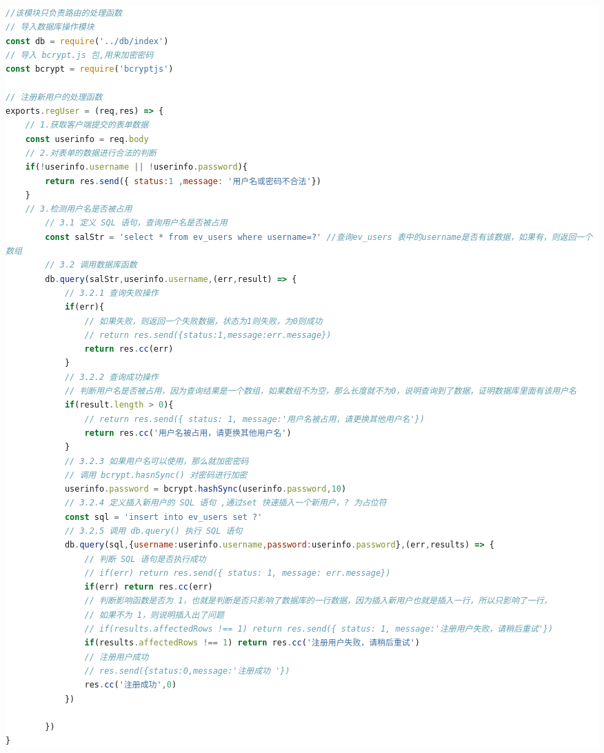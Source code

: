 ```js
//该模块只负责路由的处理函数
// 导入数据库操作模块
const db = require('../db/index')
// 导入 bcrypt.js 包,用来加密密码
const bcrypt = require('bcryptjs')

// 注册新用户的处理函数
exports.regUser = (req,res) => {
    // 1.获取客户端提交的表单数据
    const userinfo = req.body
    // 2.对表单的数据进行合法的判断
    if(!userinfo.username || !userinfo.password){
        return res.send({ status:1 ,message: '用户名或密码不合法'})
    }
    // 3.检测用户名是否被占用
        // 3.1 定义 SQL 语句，查询用户名是否被占用
        const salStr = 'select * from ev_users where username=?' //查询ev_users 表中的username是否有该数据，如果有，则返回一个数组
        // 3.2 调用数据库函数
        db.query(salStr,userinfo.username,(err,result) => {
            // 3.2.1 查询失败操作
            if(err){
                // 如果失败，则返回一个失败数据，状态为1则失败，为0则成功
                // return res.send({status:1,message:err.message})
                return res.cc(err)
            }
            // 3.2.2 查询成功操作
            // 判断用户名是否被占用，因为查询结果是一个数组，如果数组不为空，那么长度就不为0，说明查询到了数据，证明数据库里面有该用户名
            if(result.length > 0){
                // return res.send({ status: 1, message:'用户名被占用，请更换其他用户名'})
                return res.cc('用户名被占用，请更换其他用户名')
            }
            // 3.2.3 如果用户名可以使用，那么就加密密码
            // 调用 bcrypt.hasnSync() 对密码进行加密
            userinfo.password = bcrypt.hashSync(userinfo.password,10)
            // 3.2.4 定义插入新用户的 SQL 语句 ,通过set 快速插入一个新用户，? 为占位符
            const sql = 'insert into ev_users set ?'
            // 3.2.5 调用 db.query() 执行 SQL 语句
            db.query(sql,{username:userinfo.username,password:userinfo.password},(err,results) => {
                // 判断 SQL 语句是否执行成功
                // if(err) return res.send({ status: 1, message: err.message})
                if(err) return res.cc(err)
                // 判断影响函数是否为 1，也就是判断是否只影响了数据库的一行数据，因为插入新用户也就是插入一行，所以只影响了一行，
                // 如果不为 1，则说明插入出了问题
                // if(results.affectedRows !== 1) return res.send({ status: 1, message:'注册用户失败，请稍后重试'})
                if(results.affectedRows !== 1) return res.cc('注册用户失败，请稍后重试')
                // 注册用户成功
                // res.send({status:0,message:'注册成功 '})
                res.cc('注册成功',0)
            })
       
        })
}
```

